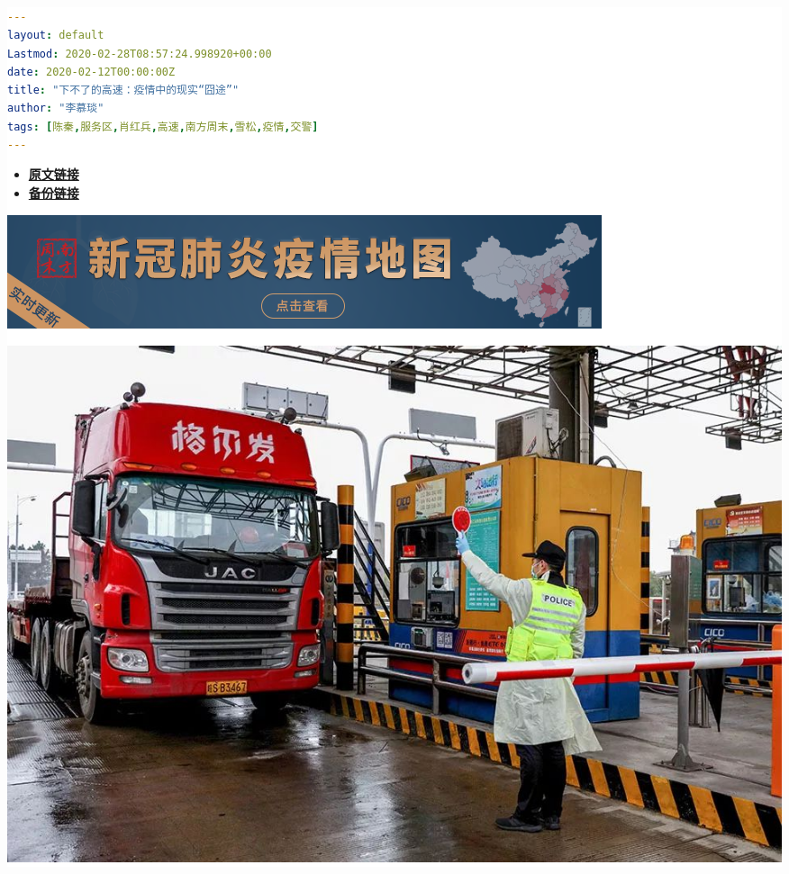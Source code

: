 ```yaml
---
layout: default
Lastmod: 2020-02-28T08:57:24.998920+00:00
date: 2020-02-12T00:00:00Z
title: "下不了的高速：疫情中的现实“囧途”"
author: "李慕琰"
tags: [陈秦,服务区,肖红兵,高速,南方周末,雪松,疫情,交警]
---
```


* [**原文链接**](http://mp.weixin.qq.com/s?__biz=Njk5MTE1&mid=2652403892&idx=1&sn=c7ca56f3be2480c932cc616dd9249bed&chksm=33d9853004ae0c2690ce8ee0b9ee1cd74e0951f503cb5b9c9151964efdf259c5170241707d7e#rd)
* [**备份链接**](http://archive.is/IvoOW)


[![](/images/post/8a9380d1c9d44a084a45f1876dbc4564.jpg)](http://nfh5.sualyee.com/v3/idea/7tCGBrb5)

![](/images/post/d2ca702d9f548b1e0d515aedbebde0a4.jpg)
